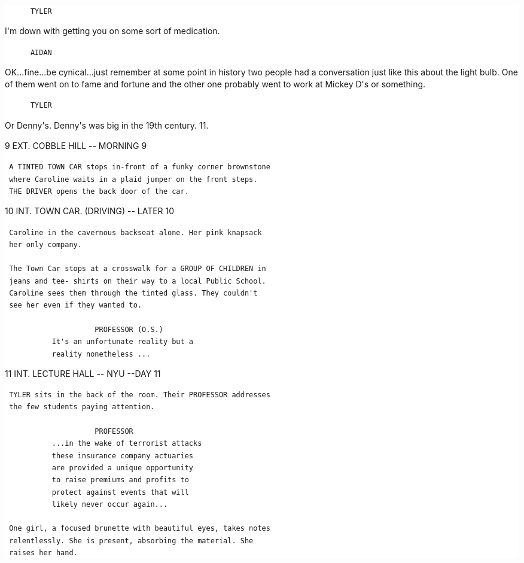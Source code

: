           TYLER
I'm down with getting you on some
sort of medication.

          AIDAN
OK...fine...be cynical...just
remember at some point in history
two people had a conversation just
like this about the light bulb. One
of them went on to fame and fortune
and the other one probably went to
work at Mickey D's or something.

          TYLER
Or Denny's. Denny's was big in the
19th century.
                                                              11.


9    EXT. COBBLE HILL -- MORNING                                   9

     A TINTED TOWN CAR stops in-front of a funky corner brownstone
     where Caroline waits in a plaid jumper on the front steps.
     THE DRIVER opens the back door of the car.


10   INT. TOWN CAR. (DRIVING) -- LATER                         10

     Caroline in the cavernous backseat alone. Her pink knapsack
     her only company.

     The Town Car stops at a crosswalk for a GROUP OF CHILDREN in
     jeans and tee- shirts on their way to a local Public School.
     Caroline sees them through the tinted glass. They couldn't
     see her even if they wanted to.

                         PROFESSOR (O.S.)
               It's an unfortunate reality but a
               reality nonetheless ...


11   INT. LECTURE HALL -- NYU --DAY                            11

     TYLER sits in the back of the room. Their PROFESSOR addresses
     the few students paying attention.

                         PROFESSOR
               ...in the wake of terrorist attacks
               these insurance company actuaries
               are provided a unique opportunity
               to raise premiums and profits to
               protect against events that will
               likely never occur again...

     One girl, a focused brunette with beautiful eyes, takes notes
     relentlessly. She is present, absorbing the material. She
     raises her hand.
